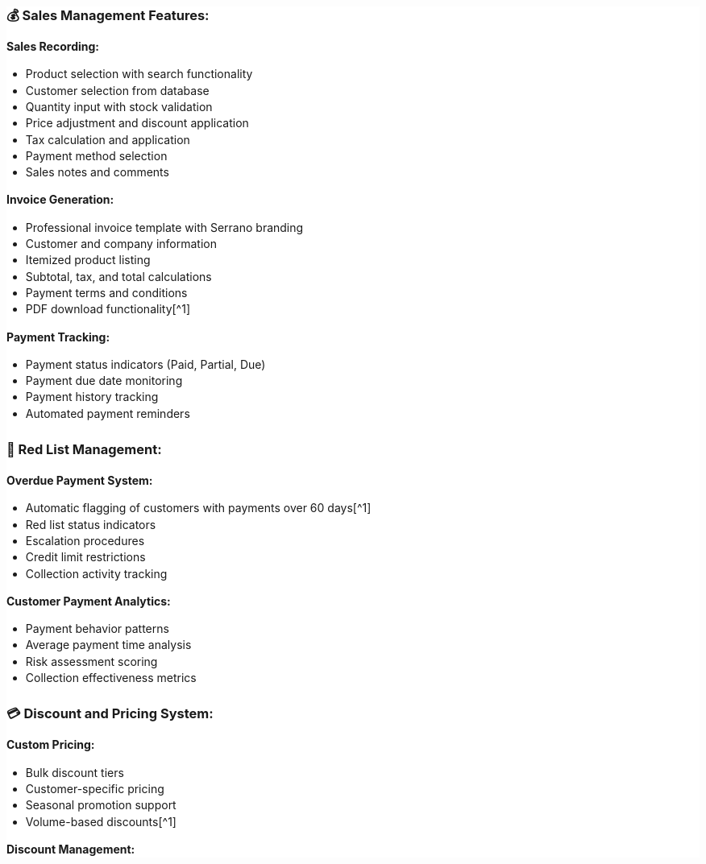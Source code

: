 ### 💰 Sales Management Features:

**Sales Recording:**

- Product selection with search functionality
- Customer selection from database
- Quantity input with stock validation
- Price adjustment and discount application
- Tax calculation and application
- Payment method selection
- Sales notes and comments

**Invoice Generation:**

- Professional invoice template with Serrano branding
- Customer and company information
- Itemized product listing
- Subtotal, tax, and total calculations
- Payment terms and conditions
- PDF download functionality[^1]

**Payment Tracking:**

- Payment status indicators (Paid, Partial, Due)
- Payment due date monitoring
- Payment history tracking
- Automated payment reminders


### 🚩 Red List Management:

**Overdue Payment System:**

- Automatic flagging of customers with payments over 60 days[^1]
- Red list status indicators
- Escalation procedures
- Credit limit restrictions
- Collection activity tracking

**Customer Payment Analytics:**

- Payment behavior patterns
- Average payment time analysis
- Risk assessment scoring
- Collection effectiveness metrics


### 💳 Discount and Pricing System:

**Custom Pricing:**

- Bulk discount tiers
- Customer-specific pricing
- Seasonal promotion support
- Volume-based discounts[^1]

**Discount Management:**
